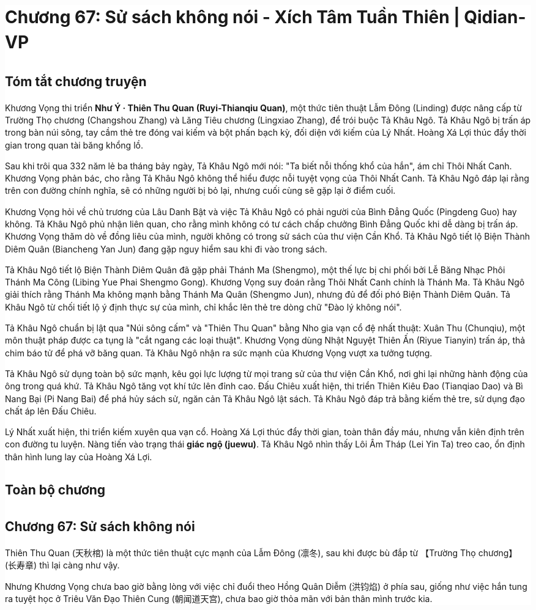 # Chương 67: Sử sách không nói - Xích Tâm Tuần Thiên | Qidian-VP

## Tóm tắt chương truyện

Khương Vọng thi triển **Như Ý · Thiên Thu Quan (Ruyi-Thianqiu Quan)**, một thức tiên thuật Lẫm Đông (Linding) được nâng cấp từ Trường Thọ chương (Changshou Zhang) và Lăng Tiêu chương (Lingxiao Zhang), để trói buộc Tả Khâu Ngô. Tả Khâu Ngô bị trấn áp trong bàn núi sông, tay cầm thẻ tre đóng vai kiếm và bột phấn bạch kỳ, đối diện với kiếm của Lý Nhất. Hoàng Xá Lợi thúc đẩy thời gian trong quan tài băng khổng lồ.

Sau khi trôi qua 332 năm lẻ ba tháng bảy ngày, Tả Khâu Ngô mới nói: "Ta biết nỗi thống khổ của hắn", ám chỉ Thôi Nhất Canh. Khương Vọng phản bác, cho rằng Tả Khâu Ngô không thể hiểu được nỗi tuyệt vọng của Thôi Nhất Canh. Tả Khâu Ngô đáp lại rằng trên con đường chính nghĩa, sẽ có những người bị bỏ lại, nhưng cuối cùng sẽ gặp lại ở điểm cuối.

Khương Vọng hỏi về chủ trương của Lâu Danh Bật và việc Tả Khâu Ngô có phải người của Bình Đẳng Quốc (Pingdeng Guo) hay không. Tả Khâu Ngô phủ nhận liên quan, cho rằng mình không có tư cách chấp chưởng Bình Đẳng Quốc khi dễ dàng bị trấn áp. Khương Vọng thăm dò về đồng liêu của mình, người không có trong sử sách của thư viện Cần Khổ. Tả Khâu Ngô tiết lộ Biện Thành Diêm Quân (Biancheng Yan Jun) đang gặp nguy hiểm sau khi đi vào trong sách.

Tả Khâu Ngô tiết lộ Biện Thành Diêm Quân đã gặp phải Thánh Ma (Shengmo), một thế lực bị chi phối bởi Lễ Băng Nhạc Phôi Thánh Ma Công (Libing Yue Phai Shengmo Gong). Khương Vọng suy đoán rằng Thôi Nhất Canh chính là Thánh Ma. Tả Khâu Ngô giải thích rằng Thánh Ma không mạnh bằng Thánh Ma Quân (Shengmo Jun), nhưng đủ để đối phó Biện Thành Diêm Quân. Tả Khâu Ngô từ chối tiết lộ ý định thực sự của mình, chỉ khắc lên thẻ tre dòng chữ "Đào lý không nói".

Tả Khâu Ngô chuẩn bị lật qua "Núi sông cấm" và "Thiên Thu Quan" bằng Nho gia vạn cổ đệ nhất thuật: Xuân Thu (Chunqiu), một môn thuật pháp được ca tụng là "cắt ngang các loại thuật". Khương Vọng dùng Nhật Nguyệt Thiên Ấn (Riyue Tianyin) trấn áp, thả chim báo tử để phá vỡ băng quan. Tả Khâu Ngô nhận ra sức mạnh của Khương Vọng vượt xa tưởng tượng.

Tả Khâu Ngô sử dụng toàn bộ sức mạnh, kêu gọi lực lượng từ mọi trang sử của thư viện Cần Khổ, nơi ghi lại những hành động của ông trong quá khứ. Tả Khâu Ngô tăng vọt khí tức lên đỉnh cao. Đấu Chiêu xuất hiện, thi triển Thiên Kiêu Đao (Tianqiao Dao) và Bì Nang Bại (Pi Nang Bai) để phá hủy sách sử, ngăn cản Tả Khâu Ngô lật sách. Tả Khâu Ngô đáp trả bằng kiếm thẻ tre, sử dụng đạo chất áp lên Đấu Chiêu.

Lý Nhất xuất hiện, thi triển kiếm xuyên qua vạn cổ. Hoàng Xá Lợi thúc đẩy thời gian, toàn thân đầy máu, nhưng vẫn kiên định trên con đường tu luyện. Nàng tiến vào trạng thái **giác ngộ (juewu)**. Tả Khâu Ngô nhìn thấy Lôi Âm Tháp (Lei Yin Ta) treo cao, ổn định thân hình lung lay của Hoàng Xá Lợi.

## Toàn bộ chương

## Chương 67: Sử sách không nói

Thiên Thu Quan (天秋棺) là một thức tiên thuật cực mạnh của Lẫm Đông (凛冬), sau khi được bù đắp từ 【Trường Thọ chương】 (长寿章) thì lại càng như vậy.

Nhưng Khương Vọng chưa bao giờ bằng lòng với việc chỉ đuổi theo Hồng Quân Diễm (洪钧焰) ở phía sau, giống như việc hắn tung ra tuyệt học ở Triêu Văn Đạo Thiên Cung (朝闻道天宫), chưa bao giờ thỏa mãn với bản thân mình trước kia.
